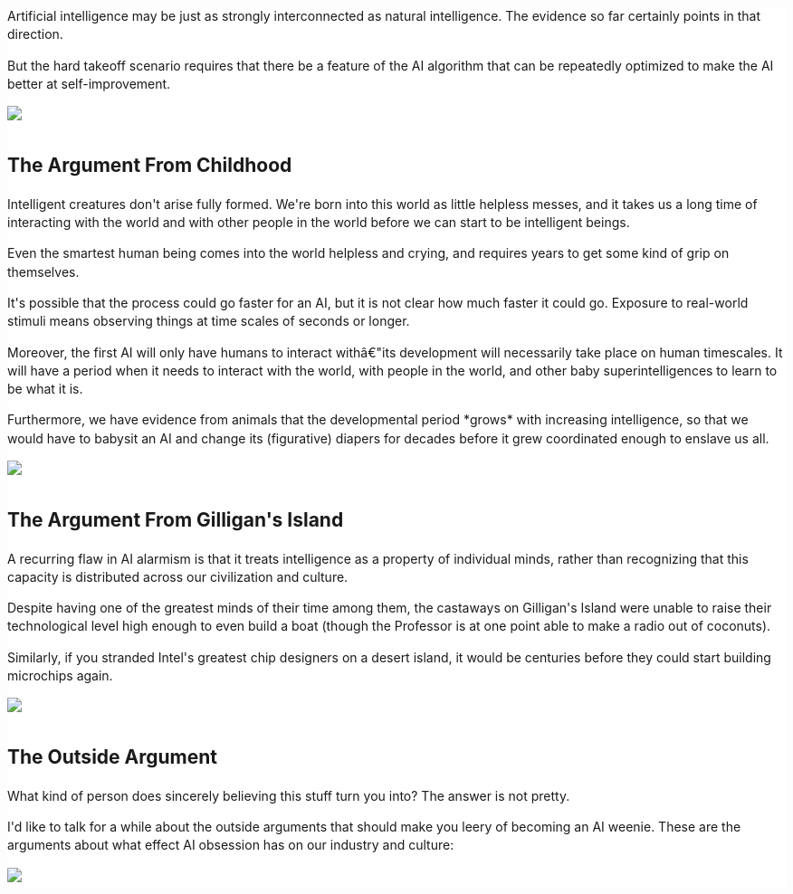 Artificial intelligence may be just as strongly interconnected as natural intelligence. The evidence so far certainly points in that direction.

But the hard takeoff scenario requires that there be a feature of the AI algorithm that can be repeatedly optimized to make the AI better at self-improvement.

[![](https://static.pinboard.in/si/thumbs/si.047.thumb.jpg)](https://static.pinboard.in/si/si.047.jpg)

The Argument From Childhood
---------------------------

Intelligent creatures don\'t arise fully formed. We\'re born into this world as little helpless messes, and it takes us a long time of interacting with the world and with other people in the world before we can start to be intelligent beings.

Even the smartest human being comes into the world helpless and crying, and requires years to get some kind of grip on themselves.

It\'s possible that the process could go faster for an AI, but it is not clear how much faster it could go. Exposure to real-world stimuli means observing things at time scales of seconds or longer.

Moreover, the first AI will only have humans to interact withâ€"its development will necessarily take place on human timescales. It will have a period when it needs to interact with the world, with people in the world, and other baby superintelligences to learn to be what it is.

Furthermore, we have evidence from animals that the developmental period \*grows\* with increasing intelligence, so that we would have to babysit an AI and change its (figurative) diapers for decades before it grew coordinated enough to enslave us all.

[![](https://static.pinboard.in/si/thumbs/si.049.thumb.jpg)](https://static.pinboard.in/si/si.049.jpg)

The Argument From Gilligan\'s Island
------------------------------------

A recurring flaw in AI alarmism is that it treats intelligence as a property of individual minds, rather than recognizing that this capacity is distributed across our civilization and culture.

Despite having one of the greatest minds of their time among them, the castaways on Gilligan\'s Island were unable to raise their technological level high enough to even build a boat (though the Professor is at one point able to make a radio out of coconuts).

Similarly, if you stranded Intel\'s greatest chip designers on a desert island, it would be centuries before they could start building microchips again.

[![](https://static.pinboard.in/si/thumbs/si.050.thumb.jpg)](https://static.pinboard.in/si/si.050.jpg)

The Outside Argument
--------------------

What kind of person does sincerely believing this stuff turn you into? The answer is not pretty.

I\'d like to talk for a while about the outside arguments that should make you leery of becoming an AI weenie. These are the arguments about what effect AI obsession has on our industry and culture:

[![](https://static.pinboard.in/si/thumbs/si.052.thumb.jpg)](https://static.pinboard.in/si/si.052.jpg)
